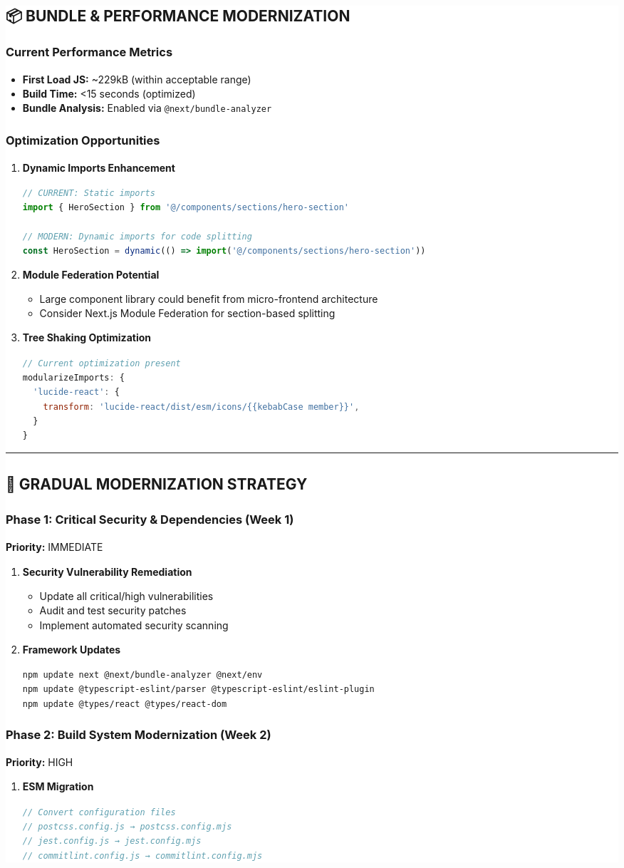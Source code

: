
## 📦 BUNDLE & PERFORMANCE MODERNIZATION

### Current Performance Metrics
- **First Load JS:** ~229kB (within acceptable range)
- **Build Time:** <15 seconds (optimized)
- **Bundle Analysis:** Enabled via `@next/bundle-analyzer`

### Optimization Opportunities
1. **Dynamic Imports Enhancement**
   ```javascript
   // CURRENT: Static imports
   import { HeroSection } from '@/components/sections/hero-section'
   
   // MODERN: Dynamic imports for code splitting
   const HeroSection = dynamic(() => import('@/components/sections/hero-section'))
   ```

2. **Module Federation Potential**
   - Large component library could benefit from micro-frontend architecture
   - Consider Next.js Module Federation for section-based splitting

3. **Tree Shaking Optimization**
   ```javascript
   // Current optimization present
   modularizeImports: {
     'lucide-react': {
       transform: 'lucide-react/dist/esm/icons/{{kebabCase member}}',
     }
   }
   ```

---

## 🚀 GRADUAL MODERNIZATION STRATEGY

### Phase 1: Critical Security & Dependencies (Week 1)
**Priority:** IMMEDIATE
1. **Security Vulnerability Remediation**
   - Update all critical/high vulnerabilities
   - Audit and test security patches
   - Implement automated security scanning

2. **Framework Updates**
   ```bash
   npm update next @next/bundle-analyzer @next/env
   npm update @typescript-eslint/parser @typescript-eslint/eslint-plugin
   npm update @types/react @types/react-dom
   ```

### Phase 2: Build System Modernization (Week 2)
**Priority:** HIGH
1. **ESM Migration**
   ```javascript
   // Convert configuration files
   // postcss.config.js → postcss.config.mjs
   // jest.config.js → jest.config.mjs
   // commitlint.config.js → commitlint.config.mjs
   ```
